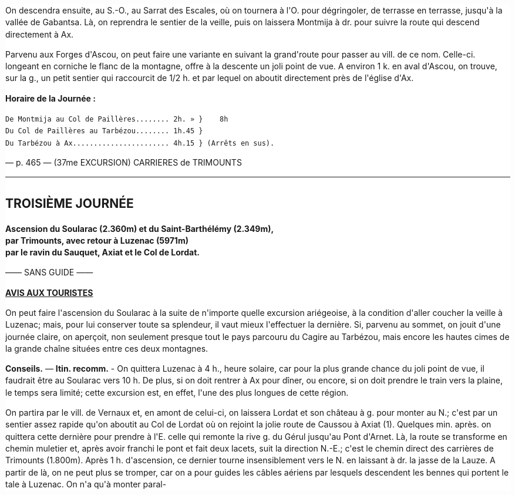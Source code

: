 On descendra ensuite, au S.-O., au Sarrat des Escales, où on
tournera à l'O. pour dégringoler, de terrasse en terrasse, jusqu'à
la vallée de Gabantsa. Là, on reprendra le sentier de la veille,
puis on laissera Montmija à dr. pour suivre la route qui descend
directement à Ax.

Parvenu aux Forges d'Ascou, on peut faire une variante en
suivant la grand'route pour passer au vill. de ce nom. Celle-ci.
longeant en corniche le flanc de la montagne, offre à la descente
un joli point de vue. A environ 1 k. en aval d'Ascou, on trouve,
sur la g., un petit sentier qui raccourcit de 1/2 h. et par lequel
on aboutit directement près de l'église d'Ax.

__Horaire de la Journée :__

```
De Montmija au Col de Paillères........ 2h. » }    8h
Du Col de Paillères au Tarbézou........ 1h.45 }
Du Tarbézou à Ax....................... 4h.15 } (Arrêts en sus).
```

<div class="page"/>

— p. 465 — (37me EXCURSION) CARRIERES de TRIMOUNTS
****

## TROISIÈME JOURNÉE

__Ascension du Soularac (2.360m) et du Saint-Barthélémy (2.349m),__<br>
__par Trimounts, avec retour à Luzenac (5971m)__<br>
__par le ravin du Sauquet, Axiat et le Col de Lordat.__

—— SANS GUIDE ——

<u>__AVIS AUX TOURISTES__</u>

On peut faire l'ascension du Soularac à la suite de n'importe
quelle excursion ariégeoise, à la condition d'aller coucher la
veille à Luzenac; mais, pour lui conserver toute sa splendeur,
il vaut mieux l'effectuer la dernière. Si, parvenu au sommet,
on jouit d'une journée claire, on aperçoit, non seulement presque
tout le pays parcouru du Cagire au Tarbézou, mais encore
les hautes cimes de la grande chaîne situées entre ces deux
montagnes.

__Conseils.__ — __Itin. recomm.__ - On quittera Luzenac à 4 h., heure
solaire, car pour la plus grande chance du joli point de vue, il
faudrait être au Soularac vers 10 h. De plus, si on doit rentrer
à Ax pour dîner, ou encore, si on doit prendre le train vers la
plaine, le temps sera limité; cette excursion est, en effet, l'une
des plus longues de cette région.

On partira par le vill. de Vernaux et, en amont de celui-ci,
on laissera Lordat et son château à g. pour monter au N.; c'est
par un sentier assez rapide qu'on aboutit au Col de Lordat où on
rejoint la jolie route de Caussou à Axiat (1). Quelques min. après.
on quittera cette dernière pour prendre à l'E. celle qui remonte
la rive g. du Gérul jusqu'au Pont d'Arnet. Là, la route se transforme
en chemin muletier et, après avoir franchi le pont et fait
deux lacets, suit la direction N.-E.; c'est le chemin direct des
carrières de Trimounts (1.800m). Après 1 h. d'ascension, ce dernier
tourne insensiblement vers le N. en laissant à dr. la jasse
de la Lauze. A partir de là, on ne peut plus se tromper, car on
a pour guides les câbles aériens par lesquels descendent les
bennes qui portent le tale à Luzenac. On n'a qu'à monter paral-
